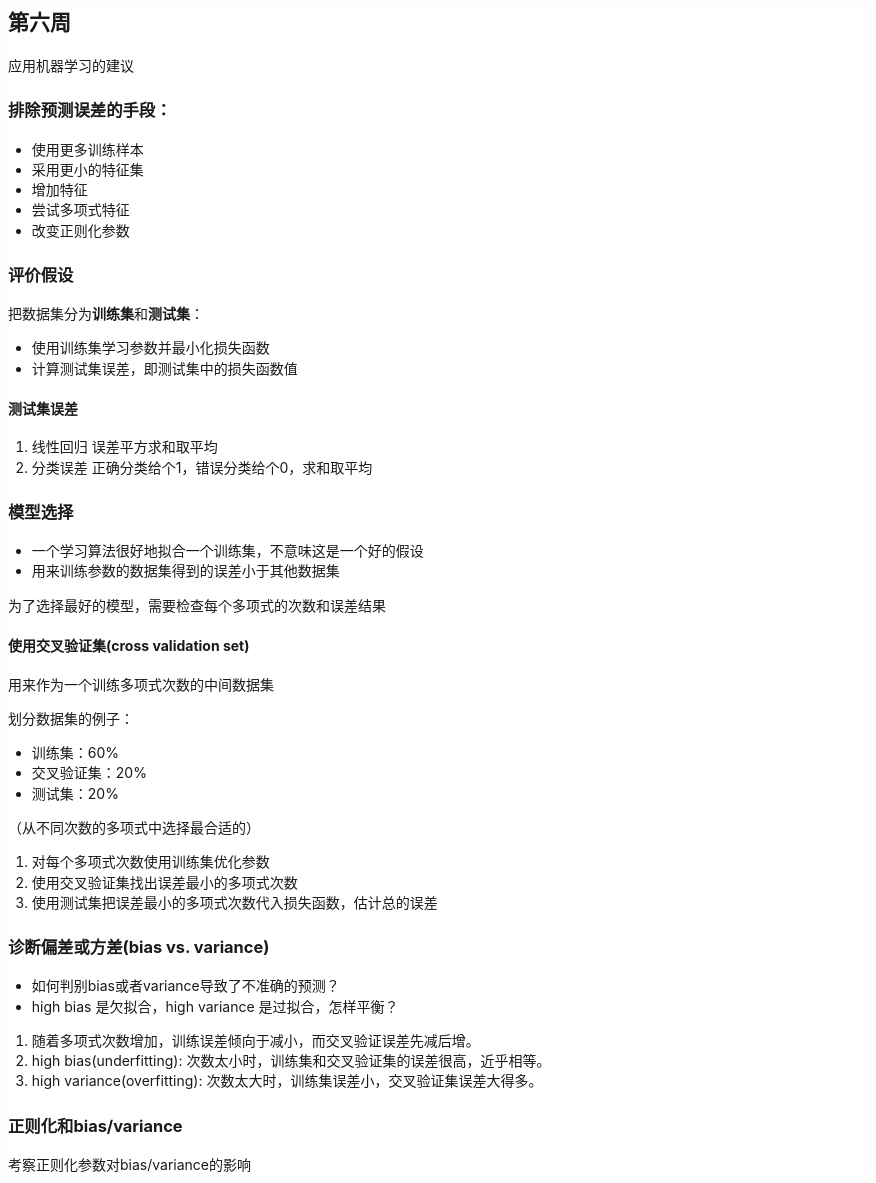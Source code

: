 ## 第六周
应用机器学习的建议
### 排除预测误差的手段：

- 使用更多训练样本
- 采用更小的特征集
- 增加特征
- 尝试多项式特征
- 改变正则化参数

### 评价假设
把数据集分为**训练集**和**测试集**：

- 使用训练集学习参数并最小化损失函数
- 计算测试集误差，即测试集中的损失函数值

#### 测试集误差
1. 线性回归
误差平方求和取平均
2. 分类误差
正确分类给个1，错误分类给个0，求和取平均

### 模型选择
- 一个学习算法很好地拟合一个训练集，不意味这是一个好的假设
- 用来训练参数的数据集得到的误差小于其他数据集

为了选择最好的模型，需要检查每个多项式的次数和误差结果

#### 使用交叉验证集(cross validation set)
用来作为一个训练多项式次数的中间数据集

划分数据集的例子：

- 训练集：60%
- 交叉验证集：20%
- 测试集：20%

（从不同次数的多项式中选择最合适的）
1. 对每个多项式次数使用训练集优化参数
2. 使用交叉验证集找出误差最小的多项式次数
3. 使用测试集把误差最小的多项式次数代入损失函数，估计总的误差

### 诊断偏差或方差(bias vs. variance)

- 如何判别bias或者variance导致了不准确的预测？
- high bias 是欠拟合，high variance 是过拟合，怎样平衡？

1. 随着多项式次数增加，训练误差倾向于减小，而交叉验证误差先减后增。
2. high bias(underfitting): 次数太小时，训练集和交叉验证集的误差很高，近乎相等。
3. high variance(overfitting): 次数太大时，训练集误差小，交叉验证集误差大得多。

### 正则化和bias/variance
考察正则化参数对bias/variance的影响
